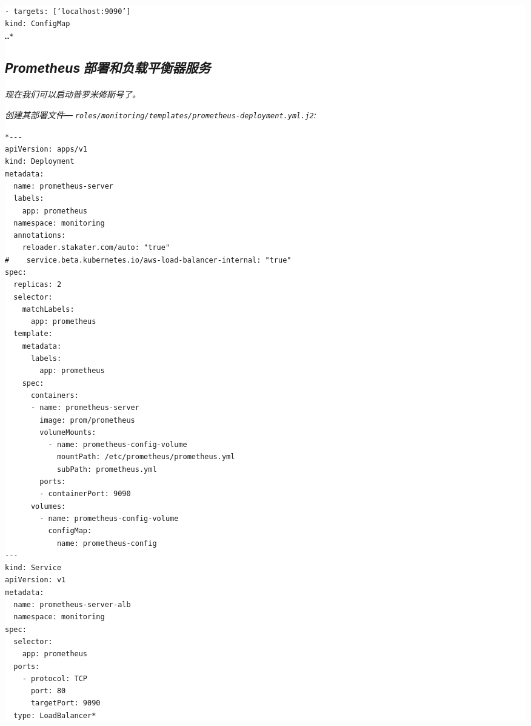 ```
- targets: [‘localhost:9090’]
kind: ConfigMap
…*
```

## *Prometheus 部署和负载平衡器服务*

*现在我们可以启动普罗米修斯号了。*

*创建其部署文件— `roles/monitoring/templates/prometheus-deployment.yml.j2`:*

```
*---
apiVersion: apps/v1
kind: Deployment
metadata:
  name: prometheus-server
  labels:
    app: prometheus
  namespace: monitoring
  annotations:
    reloader.stakater.com/auto: "true"
#    service.beta.kubernetes.io/aws-load-balancer-internal: "true"  
spec:
  replicas: 2
  selector:
    matchLabels: 
      app: prometheus
  template:
    metadata:
      labels:
        app: prometheus
    spec:
      containers:
      - name: prometheus-server
        image: prom/prometheus
        volumeMounts:
          - name: prometheus-config-volume
            mountPath: /etc/prometheus/prometheus.yml
            subPath: prometheus.yml
        ports:
        - containerPort: 9090
      volumes:
        - name: prometheus-config-volume
          configMap:
            name: prometheus-config
---
kind: Service
apiVersion: v1
metadata:
  name: prometheus-server-alb
  namespace: monitoring
spec:
  selector:
    app: prometheus
  ports:
    - protocol: TCP
      port: 80
      targetPort: 9090
  type: LoadBalancer*
```
